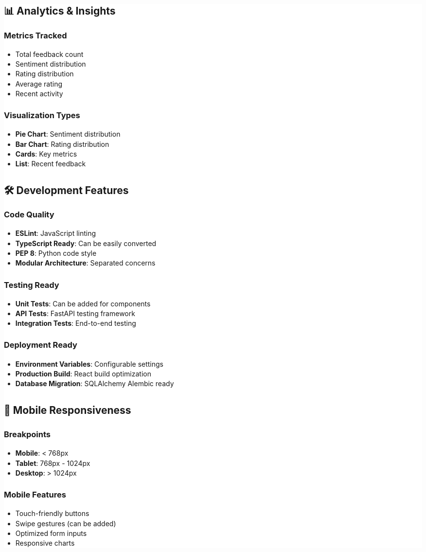 ## 📊 Analytics & Insights

### Metrics Tracked

- Total feedback count
- Sentiment distribution
- Rating distribution
- Average rating
- Recent activity

### Visualization Types

- **Pie Chart**: Sentiment distribution
- **Bar Chart**: Rating distribution
- **Cards**: Key metrics
- **List**: Recent feedback

## 🛠️ Development Features

### Code Quality

- **ESLint**: JavaScript linting
- **TypeScript Ready**: Can be easily converted
- **PEP 8**: Python code style
- **Modular Architecture**: Separated concerns

### Testing Ready

- **Unit Tests**: Can be added for components
- **API Tests**: FastAPI testing framework
- **Integration Tests**: End-to-end testing

### Deployment Ready

- **Environment Variables**: Configurable settings
- **Production Build**: React build optimization
- **Database Migration**: SQLAlchemy Alembic ready

## 📱 Mobile Responsiveness

### Breakpoints

- **Mobile**: < 768px
- **Tablet**: 768px - 1024px
- **Desktop**: > 1024px

### Mobile Features

- Touch-friendly buttons
- Swipe gestures (can be added)
- Optimized form inputs
- Responsive charts
